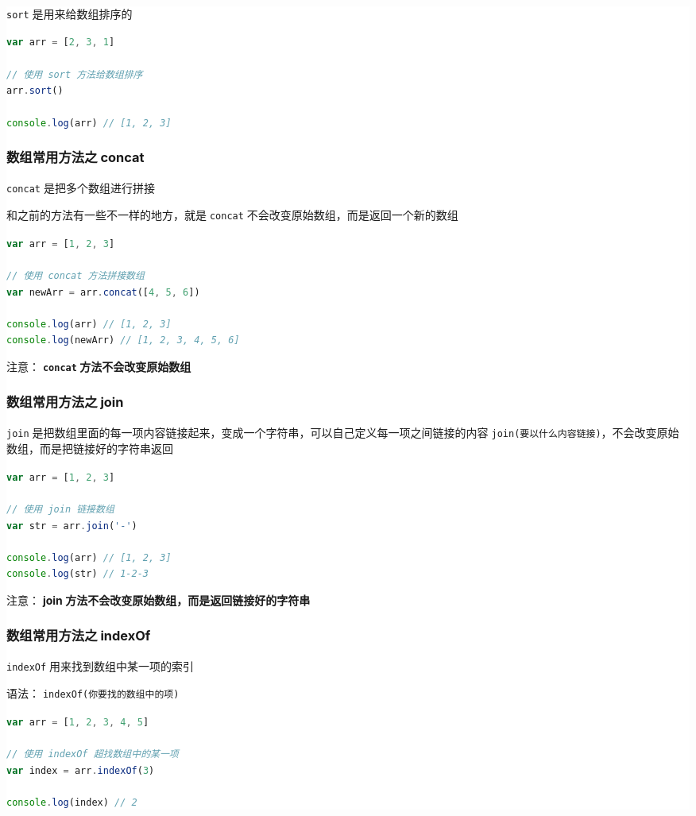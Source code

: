 `sort` 是用来给数组排序的

```javascript
var arr = [2, 3, 1]

// 使用 sort 方法给数组排序
arr.sort()

console.log(arr) // [1, 2, 3]
```

### 数组常用方法之 concat

`concat` 是把多个数组进行拼接

和之前的方法有一些不一样的地方，就是 `concat` 不会改变原始数组，而是返回一个新的数组

```javascript
var arr = [1, 2, 3]

// 使用 concat 方法拼接数组
var newArr = arr.concat([4, 5, 6])

console.log(arr) // [1, 2, 3]
console.log(newArr) // [1, 2, 3, 4, 5, 6]
```

注意： **`concat` 方法不会改变原始数组**

### 数组常用方法之 join

`join` 是把数组里面的每一项内容链接起来，变成一个字符串，可以自己定义每一项之间链接的内容 `join(要以什么内容链接)`，不会改变原始数组，而是把链接好的字符串返回

```javascript
var arr = [1, 2, 3]

// 使用 join 链接数组
var str = arr.join('-')

console.log(arr) // [1, 2, 3]
console.log(str) // 1-2-3
```

注意： **join 方法不会改变原始数组，而是返回链接好的字符串**

### 数组常用方法之 indexOf

`indexOf` 用来找到数组中某一项的索引

语法： `indexOf(你要找的数组中的项)`

```javascript
var arr = [1, 2, 3, 4, 5]

// 使用 indexOf 超找数组中的某一项
var index = arr.indexOf(3)

console.log(index) // 2
```
